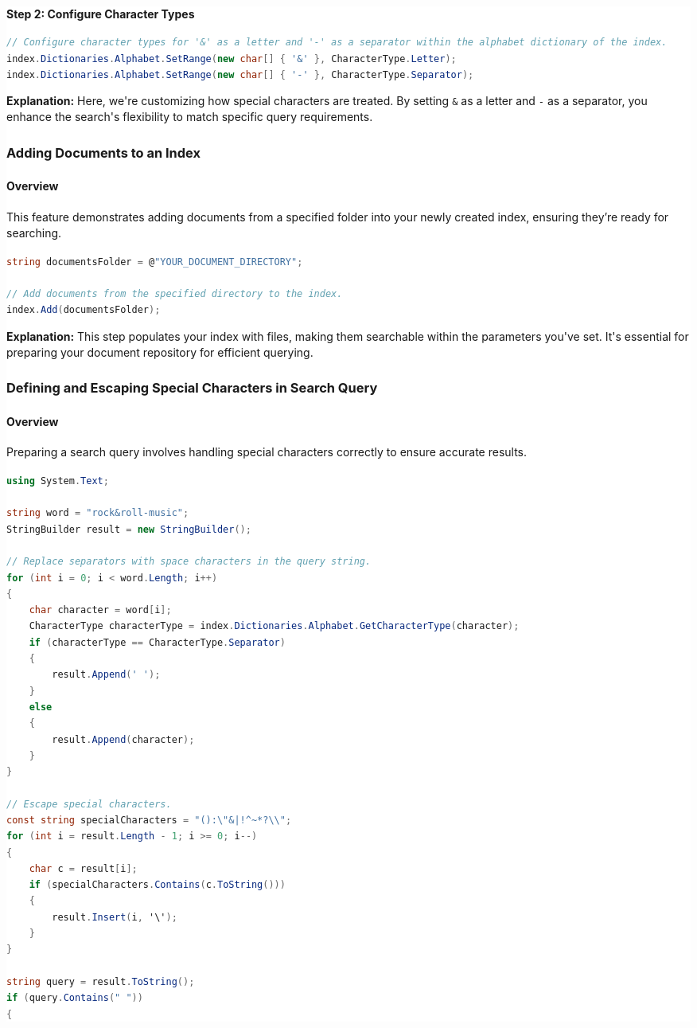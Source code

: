 **Step 2: Configure Character Types**
```csharp
// Configure character types for '&' as a letter and '-' as a separator within the alphabet dictionary of the index.
index.Dictionaries.Alphabet.SetRange(new char[] { '&' }, CharacterType.Letter);
index.Dictionaries.Alphabet.SetRange(new char[] { '-' }, CharacterType.Separator);
```
**Explanation:** Here, we're customizing how special characters are treated. By setting `&` as a letter and `-` as a separator, you enhance the search's flexibility to match specific query requirements.

### Adding Documents to an Index
#### Overview
This feature demonstrates adding documents from a specified folder into your newly created index, ensuring they’re ready for searching.
```csharp
string documentsFolder = @"YOUR_DOCUMENT_DIRECTORY";

// Add documents from the specified directory to the index.
index.Add(documentsFolder);
```
**Explanation:** This step populates your index with files, making them searchable within the parameters you've set. It's essential for preparing your document repository for efficient querying.

### Defining and Escaping Special Characters in Search Query
#### Overview
Preparing a search query involves handling special characters correctly to ensure accurate results.
```csharp
using System.Text;

string word = "rock&roll-music";
StringBuilder result = new StringBuilder();

// Replace separators with space characters in the query string.
for (int i = 0; i < word.Length; i++)
{
    char character = word[i];
    CharacterType characterType = index.Dictionaries.Alphabet.GetCharacterType(character);
    if (characterType == CharacterType.Separator)
    {
        result.Append(' ');
    }
    else
    {
        result.Append(character);
    }
}

// Escape special characters.
const string specialCharacters = "():\"&|!^~*?\\";
for (int i = result.Length - 1; i >= 0; i--)
{
    char c = result[i];
    if (specialCharacters.Contains(c.ToString()))
    {
        result.Insert(i, '\');
    }
}

string query = result.ToString();
if (query.Contains(" "))
{
```